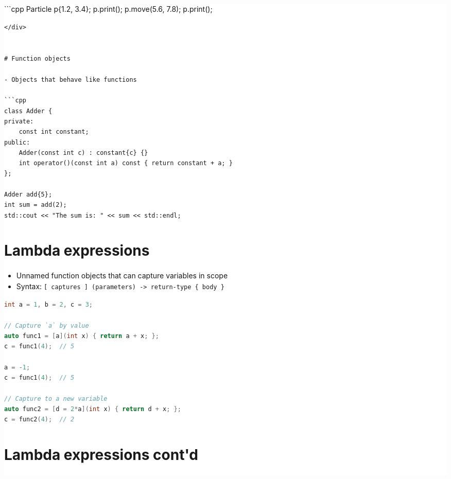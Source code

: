 <div class="column">
```cpp
Particle<double> p{1.2, 3.4};
p.print();
p.move(5.6, 7.8);
p.print();

```
</div>


# Function objects

- Objects that behave like functions

```cpp
class Adder {
private:
    const int constant;
public:
    Adder(const int c) : constant{c} {}
    int operator()(const int a) const { return constant + a; }
};

Adder add{5};
int sum = add(2);
std::cout << "The sum is: " << sum << std::endl;

```


# Lambda expressions

- Unnamed function objects that can capture variables in scope
- Syntax: `[ captures ] (parameters) -> return-type { body }`

```cpp
int a = 1, b = 2, c = 3;

// Capture `a` by value
auto func1 = [a](int x) { return a + x; };
c = func1(4);  // 5

a = -1;
c = func1(4);  // 5

// Capture to a new variable
auto func2 = [d = 2*a](int x) { return d + x; };
c = func2(4);  // 2

```

# Lambda expressions cont'd
